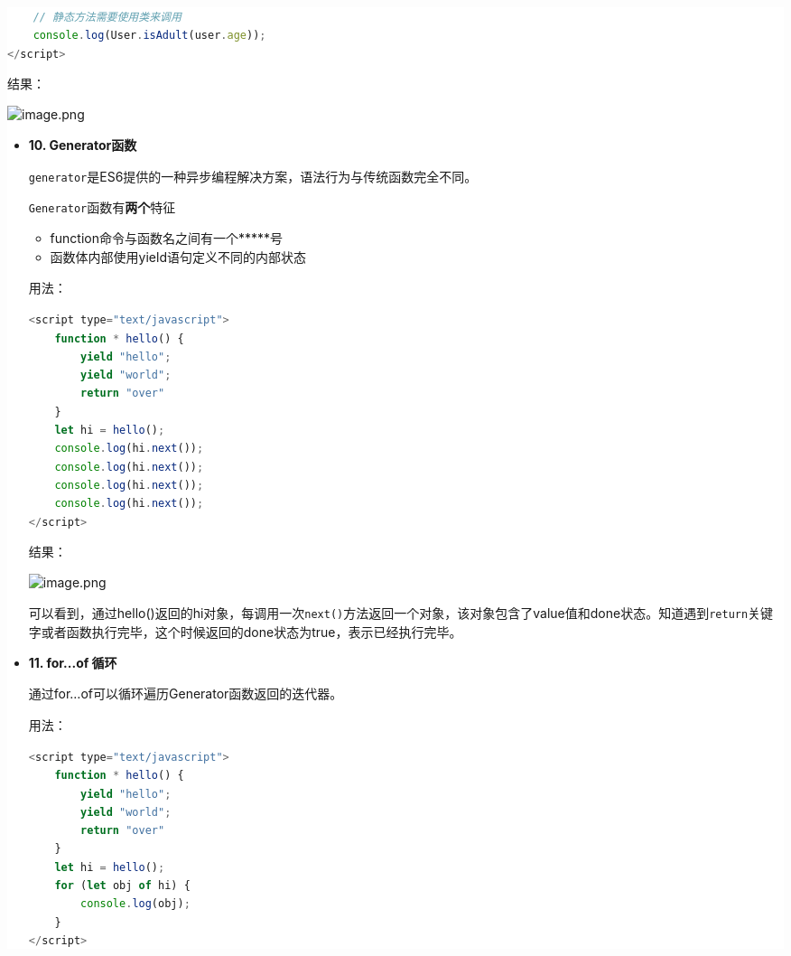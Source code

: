   ```js
      // 静态方法需要使用类来调用
      console.log(User.isAdult(user.age));
  </script>
  ```

  结果：

  ![image.png](https://imgconvert.csdnimg.cn/aHR0cHM6Ly9pLmxvbGkubmV0LzIwMjAvMDkvMDQvSUtqTTZxSkhDUmF2VFBjLnBuZw?x-oss-process=image/format,png)

+ **10.  Generator函数**

  `generator`是ES6提供的一种异步编程解决方案，语法行为与传统函数完全不同。

  `Generator`函数有**两个**特征

  - function命令与函数名之间有一个*****号
  - 函数体内部使用yield语句定义不同的内部状态

  用法：

  ```js
  <script type="text/javascript">
      function * hello() {
          yield "hello";
          yield "world";
          return "over"
      }
      let hi = hello();
      console.log(hi.next());
      console.log(hi.next());
      console.log(hi.next());
      console.log(hi.next());
  </script>
  ```

  结果：

  ![image.png](https://imgconvert.csdnimg.cn/aHR0cHM6Ly9pLmxvbGkubmV0LzIwMjAvMDkvMDQvd21UZktpVzc0eFJWekVBLnBuZw?x-oss-process=image/format,png)

  可以看到，通过hello()返回的hi对象，每调用一次`next()`方法返回一个对象，该对象包含了value值和done状态。知道遇到`return`关键字或者函数执行完毕，这个时候返回的done状态为true，表示已经执行完毕。

+ **11.  for...of 循环**

  通过for…of可以循环遍历Generator函数返回的迭代器。

  用法：

  ```js
  <script type="text/javascript">
      function * hello() {
          yield "hello";
          yield "world";
          return "over"
      }
      let hi = hello();
      for (let obj of hi) {
          console.log(obj);
      }
  </script>
  ```
